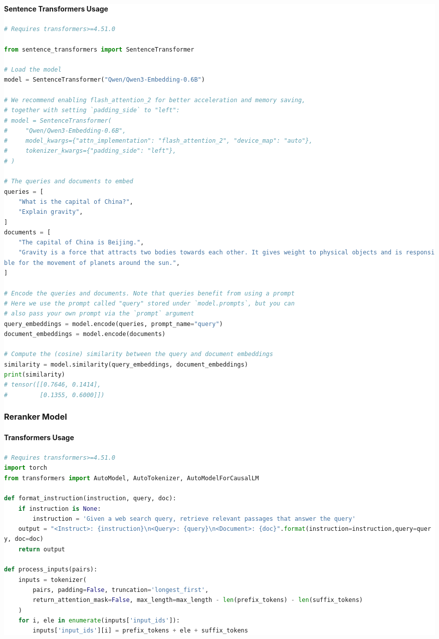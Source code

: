 #### Sentence Transformers Usage
```python
# Requires transformers>=4.51.0

from sentence_transformers import SentenceTransformer

# Load the model
model = SentenceTransformer("Qwen/Qwen3-Embedding-0.6B")

# We recommend enabling flash_attention_2 for better acceleration and memory saving,
# together with setting `padding_side` to "left":
# model = SentenceTransformer(
#     "Qwen/Qwen3-Embedding-0.6B",
#     model_kwargs={"attn_implementation": "flash_attention_2", "device_map": "auto"},
#     tokenizer_kwargs={"padding_side": "left"},
# )

# The queries and documents to embed
queries = [
    "What is the capital of China?",
    "Explain gravity",
]
documents = [
    "The capital of China is Beijing.",
    "Gravity is a force that attracts two bodies towards each other. It gives weight to physical objects and is responsible for the movement of planets around the sun.",
]

# Encode the queries and documents. Note that queries benefit from using a prompt
# Here we use the prompt called "query" stored under `model.prompts`, but you can
# also pass your own prompt via the `prompt` argument
query_embeddings = model.encode(queries, prompt_name="query")
document_embeddings = model.encode(documents)

# Compute the (cosine) similarity between the query and document embeddings
similarity = model.similarity(query_embeddings, document_embeddings)
print(similarity)
# tensor([[0.7646, 0.1414],
#         [0.1355, 0.6000]])
```
### Reranker Model

#### Transformers Usage

```python
# Requires transformers>=4.51.0
import torch
from transformers import AutoModel, AutoTokenizer, AutoModelForCausalLM

def format_instruction(instruction, query, doc):
    if instruction is None:
        instruction = 'Given a web search query, retrieve relevant passages that answer the query'
    output = "<Instruct>: {instruction}\n<Query>: {query}\n<Document>: {doc}".format(instruction=instruction,query=query, doc=doc)
    return output

def process_inputs(pairs):
    inputs = tokenizer(
        pairs, padding=False, truncation='longest_first',
        return_attention_mask=False, max_length=max_length - len(prefix_tokens) - len(suffix_tokens)
    )
    for i, ele in enumerate(inputs['input_ids']):
        inputs['input_ids'][i] = prefix_tokens + ele + suffix_tokens
```